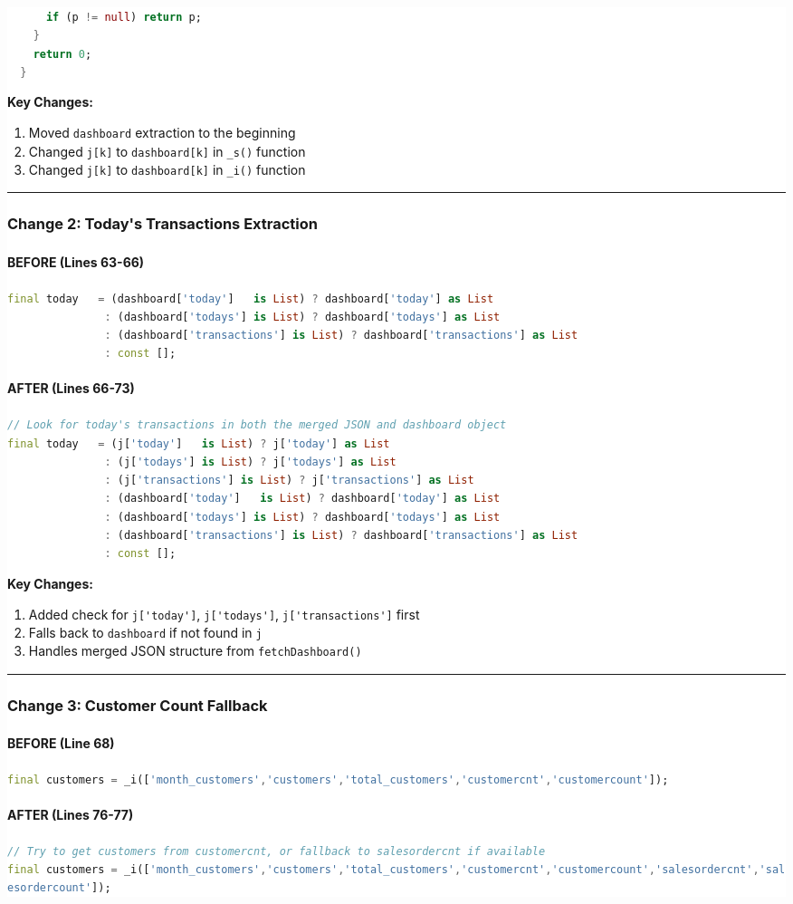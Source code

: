 ```dart
      if (p != null) return p;
    }
    return 0;
  }
```

**Key Changes:**
1. Moved `dashboard` extraction to the beginning
2. Changed `j[k]` to `dashboard[k]` in `_s()` function
3. Changed `j[k]` to `dashboard[k]` in `_i()` function

---

### Change 2: Today's Transactions Extraction

#### BEFORE (Lines 63-66)
```dart
final today   = (dashboard['today']   is List) ? dashboard['today'] as List
               : (dashboard['todays'] is List) ? dashboard['todays'] as List
               : (dashboard['transactions'] is List) ? dashboard['transactions'] as List
               : const [];
```

#### AFTER (Lines 66-73)
```dart
// Look for today's transactions in both the merged JSON and dashboard object
final today   = (j['today']   is List) ? j['today'] as List
               : (j['todays'] is List) ? j['todays'] as List
               : (j['transactions'] is List) ? j['transactions'] as List
               : (dashboard['today']   is List) ? dashboard['today'] as List
               : (dashboard['todays'] is List) ? dashboard['todays'] as List
               : (dashboard['transactions'] is List) ? dashboard['transactions'] as List
               : const [];
```

**Key Changes:**
1. Added check for `j['today']`, `j['todays']`, `j['transactions']` first
2. Falls back to `dashboard` if not found in `j`
3. Handles merged JSON structure from `fetchDashboard()`

---

### Change 3: Customer Count Fallback

#### BEFORE (Line 68)
```dart
final customers = _i(['month_customers','customers','total_customers','customercnt','customercount']);
```

#### AFTER (Lines 76-77)
```dart
// Try to get customers from customercnt, or fallback to salesordercnt if available
final customers = _i(['month_customers','customers','total_customers','customercnt','customercount','salesordercnt','salesordercount']);
```
